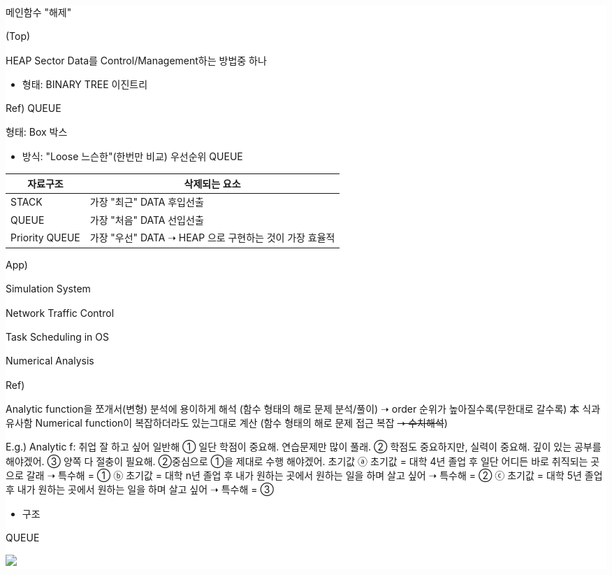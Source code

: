 메인함수 "해제"

(Top)

HEAP Sector
Data를 Control/Management하는 방법중 하나
*   형태: BINARY TREE 이진트리

Ref) QUEUE

형태: Box 박스

*   방식: "Loose 느슨한"(한번만 비교) 우선순위 QUEUE

| 자료구조 | 삭제되는 요소 |
| ---| --- |
| STACK | 가장 "최근" DATA 후입선출 |
| QUEUE | 가장 "처음" DATA 선입선출 |
| Priority QUEUE | 가장 "우선" DATA ➝ HEAP 으로 구현하는 것이 가장 효율적 |

App)

Simulation System

Network Traffic Control

Task Scheduling in OS

Numerical Analysis

Ref)

Analytic
function을 쪼개서(변형) 분석에 용이하게 해석 (함수 형태의 해로 문제 분석/풀이)
➝ order 순위가 높아질수록(무한대로 갈수록) 本 식과 유사함
Numerical
function이 복잡하더라도 있는그대로 계산 (함수 형태의 해로 문제 접근 복잡 ~~➝ 수치해석~~)

E.g.) Analytic
f: 취업 잘 하고 싶어
일반해
① 일단 학점이 중요해. 연습문제만 많이 풀래.
② 학점도 중요하지만, 실력이 중요해. 깊이 있는 공부를 해야겠어.
③ 양쪽 다 절충이 필요해. ②중심으로 ①을 제대로 수행 해야겠어.
초기값
ⓐ 초기값 = 대학 4년 졸업 후 일단 어디든 바로 취직되는 곳으로 갈래
➝ 특수해 = ①
ⓑ 초기값 = 대학 n년 졸업 후 내가 원하는 곳에서 원하는 일을 하며 살고 싶어
➝ 특수해 = ②
ⓒ 초기값 = 대학 5년 졸업 후 내가 원하는 곳에서 원하는 일을 하며 살고 싶어
➝ 특수해 = ③

*   구조

QUEUE

![](https://t9003081320.p.clickup-attachments.com/t9003081320/427808a2-5e85-420b-81d7-2608cfb651cb/Picture2.png)

